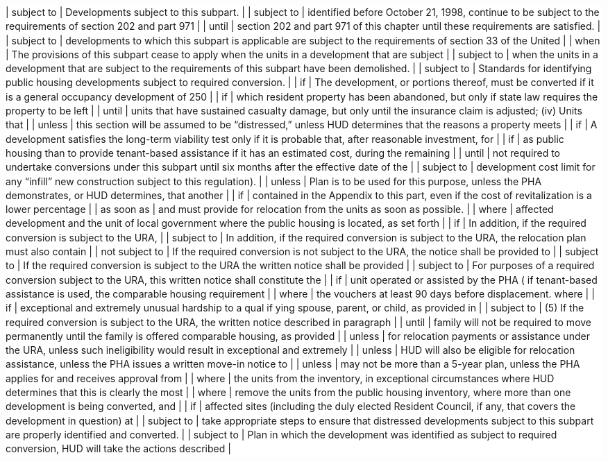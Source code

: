 | subject to     | Developments  subject to  this subpart.                                                                                       |
| subject to     | identified before October 21, 1998, continue to be subject to the requirements of section 202 and part 971                    |
| until          | section 202 and part 971 of this chapter until  these requirements are satisfied.                                             |
| subject to     | developments to which this subpart is applicable are subject to the requirements of section 33 of the United                  |
| when           | The provisions of this subpart cease to apply when the units in a development that are subject                                |
| subject to     | when the units in a development that are subject to  the requirements of this subpart have been demolished.                   |
| subject to     | Standards for identifying public housing developments  subject to  required conversion.                                       |
| if             | The development, or portions thereof, must be converted  if it is a general occupancy development of 250                      |
| if             | which resident property has been abandoned, but only if state law requires the property to be left                            |
| until          | units that have sustained casualty damage, but only until the insurance claim is adjusted; (iv) Units that                    |
| unless         | this section will be assumed to be &#8220;distressed,&#8221; unless HUD determines that the reasons a property meets          |
| if             | A development satisfies the long-term viability test only if it is probable that, after reasonable investment, for            |
| if             | as public housing than to provide tenant-based assistance if it has an estimated cost, during the remaining                   |
| until          | not required to undertake conversions under this subpart until six months after the effective date of the                     |
| subject to     | development cost limit for any &#8220;infill&#8221; new construction subject to  this regulation).                            |
| unless         | Plan is to be used for this purpose, unless the PHA demonstrates, or HUD determines, that another                             |
| if             | contained in the Appendix to this part, even if the cost of revitalization is a lower percentage                              |
| as soon as     | and must provide for relocation from the units as soon as  possible.                                                          |
| where          | affected development and the unit of local government where the public housing is located, as set forth                       |
| if             | In addition,  if the required conversion is subject to the URA,                                                               |
| subject to     | In addition, if the required conversion is  subject to the URA, the relocation plan must also contain                         |
| not subject to | If the required conversion is  not subject to the URA, the notice shall be provided to                                        |
| subject to     | If the required conversion is  subject to the URA the written notice shall be provided                                        |
| subject to     | For purposes of a required conversion  subject to the URA, this written notice shall constitute the                           |
| if             | unit operated or assisted by the PHA ( if tenant-based assistance is used, the comparable housing requirement                 |
| where          | the vouchers at least 90 days before displacement. where                                                                      |
| if             | exceptional and extremely unusual hardship to a qual if ying spouse, parent, or child, as provided in                         |
| subject to     | (5) If the required conversion is  subject to the URA, the written notice described in paragraph                              |
| until          | family will not be required to move permanently until the family is offered comparable housing, as provided                   |
| unless         | for relocation payments or assistance under the URA, unless such ineligibility would result in exceptional and extremely      |
| unless         | HUD will also be eligible for relocation assistance, unless the PHA issues a written move-in notice to                        |
| unless         | may not be more than a 5-year plan, unless the PHA applies for and receives approval from                                     |
| where          | the units from the inventory, in exceptional circumstances where HUD determines that this is clearly the most                 |
| where          | remove the units from the public housing inventory, where more than one development is being converted, and                   |
| if             | affected sites (including the duly elected Resident Council, if any, that covers the development in question) at              |
| subject to     | take appropriate steps to ensure that distressed developments subject to  this subpart are properly identified and converted. |
| subject to     | Plan in which the development was identified as subject to required conversion, HUD will take the actions described           |